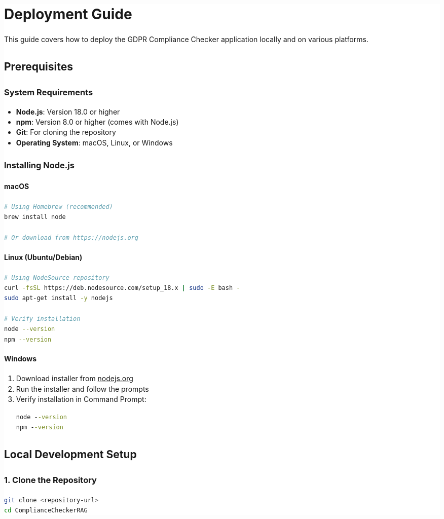 # Deployment Guide

This guide covers how to deploy the GDPR Compliance Checker application locally and on various platforms.

## Prerequisites

### System Requirements

- **Node.js**: Version 18.0 or higher
- **npm**: Version 8.0 or higher (comes with Node.js)
- **Git**: For cloning the repository
- **Operating System**: macOS, Linux, or Windows

### Installing Node.js

#### macOS
```bash
# Using Homebrew (recommended)
brew install node

# Or download from https://nodejs.org
```

#### Linux (Ubuntu/Debian)
```bash
# Using NodeSource repository
curl -fsSL https://deb.nodesource.com/setup_18.x | sudo -E bash -
sudo apt-get install -y nodejs

# Verify installation
node --version
npm --version
```

#### Windows
1. Download installer from [nodejs.org](https://nodejs.org)
2. Run the installer and follow the prompts
3. Verify installation in Command Prompt:
   ```cmd
   node --version
   npm --version
   ```

## Local Development Setup

### 1. Clone the Repository

```bash
git clone <repository-url>
cd ComplianceCheckerRAG
```

